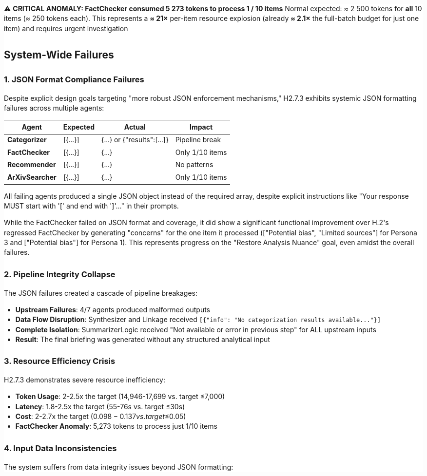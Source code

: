 ⚠️ **CRITICAL ANOMALY: FactChecker consumed 5 273 tokens to process 1 / 10 items**
Normal expected: ≈ 2 500 tokens for **all** 10 items (≈ 250 tokens each).
This represents a **≈ 21×** per-item resource explosion (already **≈ 2.1×** the full-batch budget for just one item) and requires urgent investigation


## System-Wide Failures

### 1. JSON Format Compliance Failures

Despite explicit design goals targeting "more robust JSON enforcement mechanisms," H2.7.3 exhibits systemic JSON formatting failures across multiple agents:

| Agent | Expected | Actual | Impact |
|-------|----------|---------|---------|
| **Categorizer** | [{...}] | {...} or {"results":[...]} | Pipeline break |
| **FactChecker** | [{...}] | {...} | Only 1/10 items |
| **Recommender** | [{...}] | {...} | No patterns |
| **ArXivSearcher** | [{...}] | {...} | Only 1/10 items |

All failing agents produced a single JSON object instead of the required array, despite explicit instructions like "Your response MUST start with '[' and end with ']'..." in their prompts.

While the FactChecker failed on JSON format and coverage, it did show a significant functional improvement over H.2's regressed FactChecker by generating "concerns" for the one item it processed (["Potential bias", "Limited sources"] for Persona 3 and ["Potential bias"] for Persona 1). This represents progress on the "Restore Analysis Nuance" goal, even amidst the overall failures.

### 2. Pipeline Integrity Collapse

The JSON failures created a cascade of pipeline breakages:

- **Upstream Failures**: 4/7 agents produced malformed outputs
- **Data Flow Disruption**: Synthesizer and Linkage received `[{"info": "No categorization results available..."}]`
- **Complete Isolation**: SummarizerLogic received "Not available or error in previous step" for ALL upstream inputs
- **Result**: The final briefing was generated without any structured analytical input

### 3. Resource Efficiency Crisis

H2.7.3 demonstrates severe resource inefficiency:

- **Token Usage**: 2-2.5x the target (14,946-17,699 vs. target ≤7,000)
- **Latency**: 1.8-2.5x the target (55-76s vs. target ≤30s)
- **Cost**: 2-2.7x the target ($0.098-0.137 vs. target ≤$0.05)
- **FactChecker Anomaly**: 5,273 tokens to process just 1/10 items

### 4. Input Data Inconsistencies

The system suffers from data integrity issues beyond JSON formatting:
